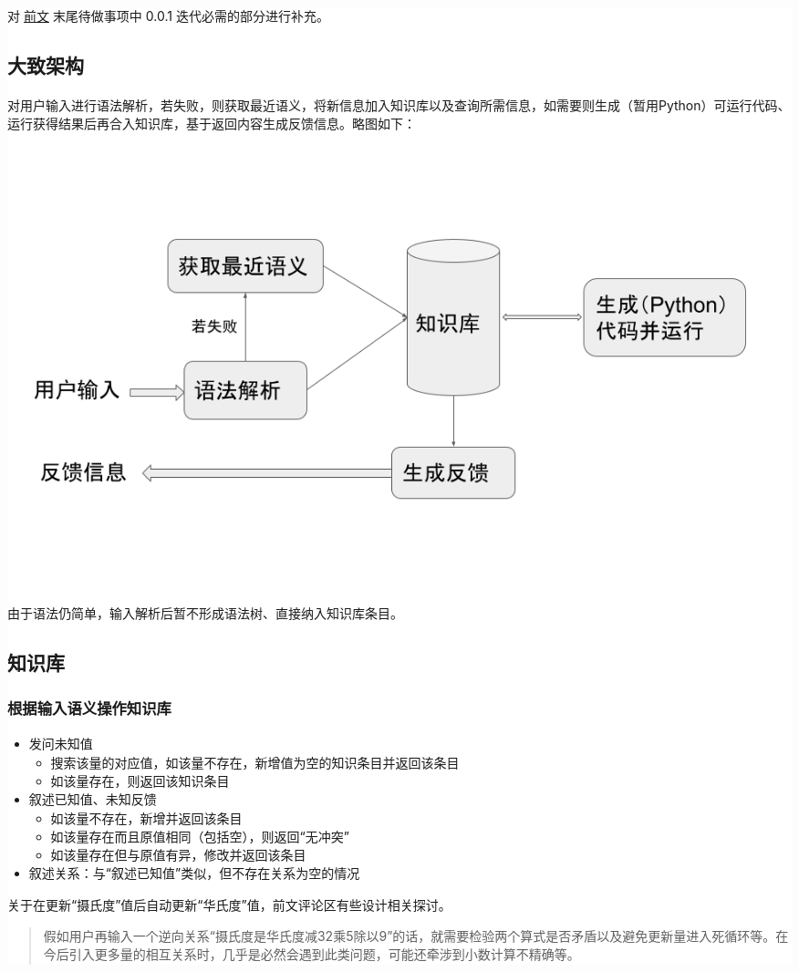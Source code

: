 对 [前文](https://zhuanlan.zhihu.com/p/437867297) 末尾待做事项中 0.0.1 迭代必需的部分进行补充。

## 大致架构

对用户输入进行语法解析，若失败，则获取最近语义，将新信息加入知识库以及查询所需信息，如需要则生成（暂用Python）可运行代码、运行获得结果后再合入知识库，基于返回内容生成反馈信息。略图如下：

![架构](某语言0.0.1.png)

由于语法仍简单，输入解析后暂不形成语法树、直接纳入知识库条目。

## 知识库

### 根据输入语义操作知识库

- 发问未知值
  - 搜索该量的对应值，如该量不存在，新增值为空的知识条目并返回该条目
  - 如该量存在，则返回该知识条目
- 叙述已知值、未知反馈
  - 如该量不存在，新增并返回该条目
  - 如该量存在而且原值相同（包括空），则返回“无冲突”
  - 如该量存在但与原值有异，修改并返回该条目
- 叙述关系：与“叙述已知值”类似，但不存在关系为空的情况

关于在更新“摄氏度”值后自动更新“华氏度”值，前文评论区有些设计相关探讨。

> 假如用户再输入一个逆向关系“摄氏度是华氏度减32乘5除以9”的话，就需要检验两个算式是否矛盾以及避免更新量进入死循环等。在今后引入更多量的相互关系时，几乎是必然会遇到此类问题，可能还牵涉到小数计算不精确等。
